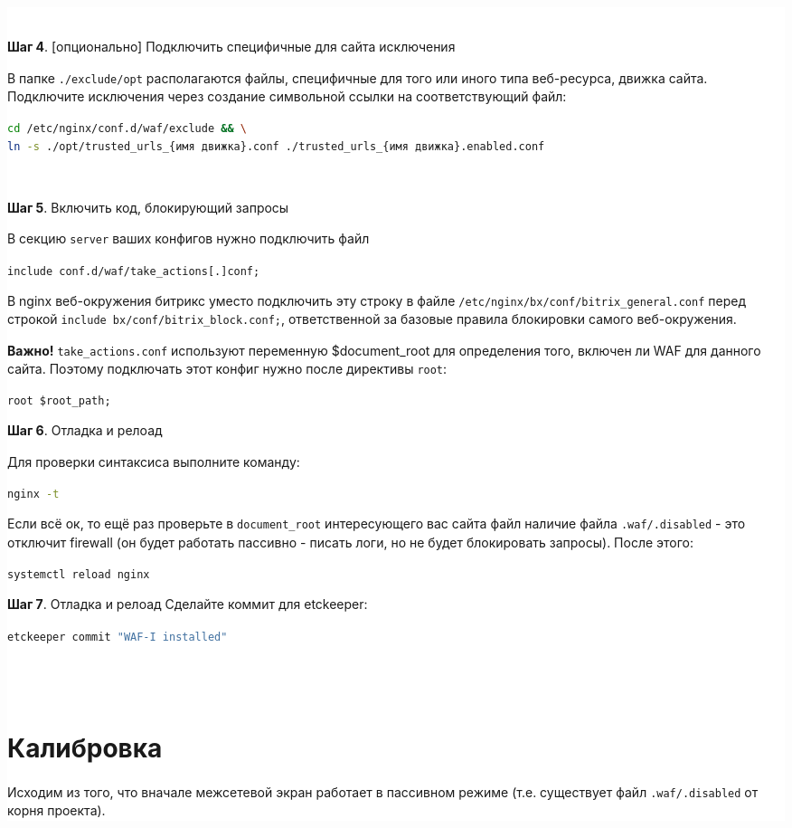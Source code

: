 <br>

**Шаг 4**. [опционально] Подключить специфичные для сайта исключения

В папке `./exclude/opt` располагаются файлы, специфичные для того или иного типа веб-ресурса, движка сайта. Подключите исключения через создание символьной ссылки на соответствующий файл:
```bash
cd /etc/nginx/conf.d/waf/exclude && \
ln -s ./opt/trusted_urls_{имя движка}.conf ./trusted_urls_{имя движка}.enabled.conf
```

<br>

**Шаг 5**. Включить код, блокирующий запросы

В секцию `server` ваших конфигов нужно подключить файл
```nginx
include conf.d/waf/take_actions[.]conf;
```

В nginx веб-окружения битрикс уместо подключить эту строку в файле `/etc/nginx/bx/conf/bitrix_general.conf` перед строкой `include bx/conf/bitrix_block.conf;`, ответственной за базовые правила блокировки самого веб-окружения.

**Важно!** `take_actions.conf` используют переменную $document_root для определения того, включен ли WAF для данного сайта. Поэтому подключать этот конфиг нужно после директивы `root`:
```nginx
root $root_path;
```


**Шаг 6**. Отладка и релоад

Для проверки синтаксиса выполните команду:
```bash
nginx -t
```
Если всё ок, то ещё раз проверьте в `document_root` интересующего вас сайта файл наличие файла `.waf/.disabled` - это отключит firewall (он будет работать пассивно - писать логи, но не будет блокировать запросы).
После этого:
```bash
systemctl reload nginx
```

**Шаг 7**. Отладка и релоад
Сделайте коммит для etckeeper:
```bash
etckeeper commit "WAF-I installed"
```

<br>
<br>

# Калибровка #
Исходим из того, что вначале межсетевой экран работает в пассивном режиме (т.е. существует файл `.waf/.disabled` от корня проекта).

